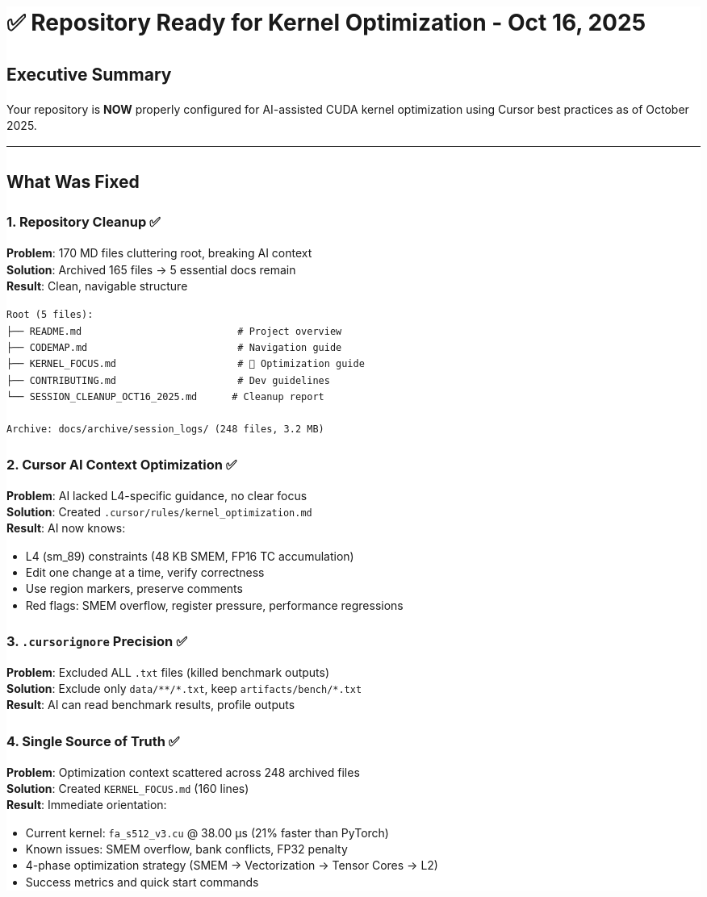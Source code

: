 # ✅ Repository Ready for Kernel Optimization - Oct 16, 2025

## Executive Summary

Your repository is **NOW** properly configured for AI-assisted CUDA kernel optimization using Cursor best practices as of October 2025.

---

## What Was Fixed

### 1. Repository Cleanup ✅
**Problem**: 170 MD files cluttering root, breaking AI context  
**Solution**: Archived 165 files → 5 essential docs remain  
**Result**: Clean, navigable structure

```
Root (5 files):
├── README.md                           # Project overview
├── CODEMAP.md                          # Navigation guide
├── KERNEL_FOCUS.md                     # 🎯 Optimization guide
├── CONTRIBUTING.md                     # Dev guidelines
└── SESSION_CLEANUP_OCT16_2025.md      # Cleanup report

Archive: docs/archive/session_logs/ (248 files, 3.2 MB)
```

### 2. Cursor AI Context Optimization ✅
**Problem**: AI lacked L4-specific guidance, no clear focus  
**Solution**: Created `.cursor/rules/kernel_optimization.md`  
**Result**: AI now knows:
- L4 (sm_89) constraints (48 KB SMEM, FP16 TC accumulation)
- Edit one change at a time, verify correctness
- Use region markers, preserve comments
- Red flags: SMEM overflow, register pressure, performance regressions

### 3. `.cursorignore` Precision ✅
**Problem**: Excluded ALL `.txt` files (killed benchmark outputs)  
**Solution**: Exclude only `data/**/*.txt`, keep `artifacts/bench/*.txt`  
**Result**: AI can read benchmark results, profile outputs

### 4. Single Source of Truth ✅
**Problem**: Optimization context scattered across 248 archived files  
**Solution**: Created `KERNEL_FOCUS.md` (160 lines)  
**Result**: Immediate orientation:
- Current kernel: `fa_s512_v3.cu` @ 38.00 μs (21% faster than PyTorch)
- Known issues: SMEM overflow, bank conflicts, FP32 penalty
- 4-phase optimization strategy (SMEM → Vectorization → Tensor Cores → L2)
- Success metrics and quick start commands
